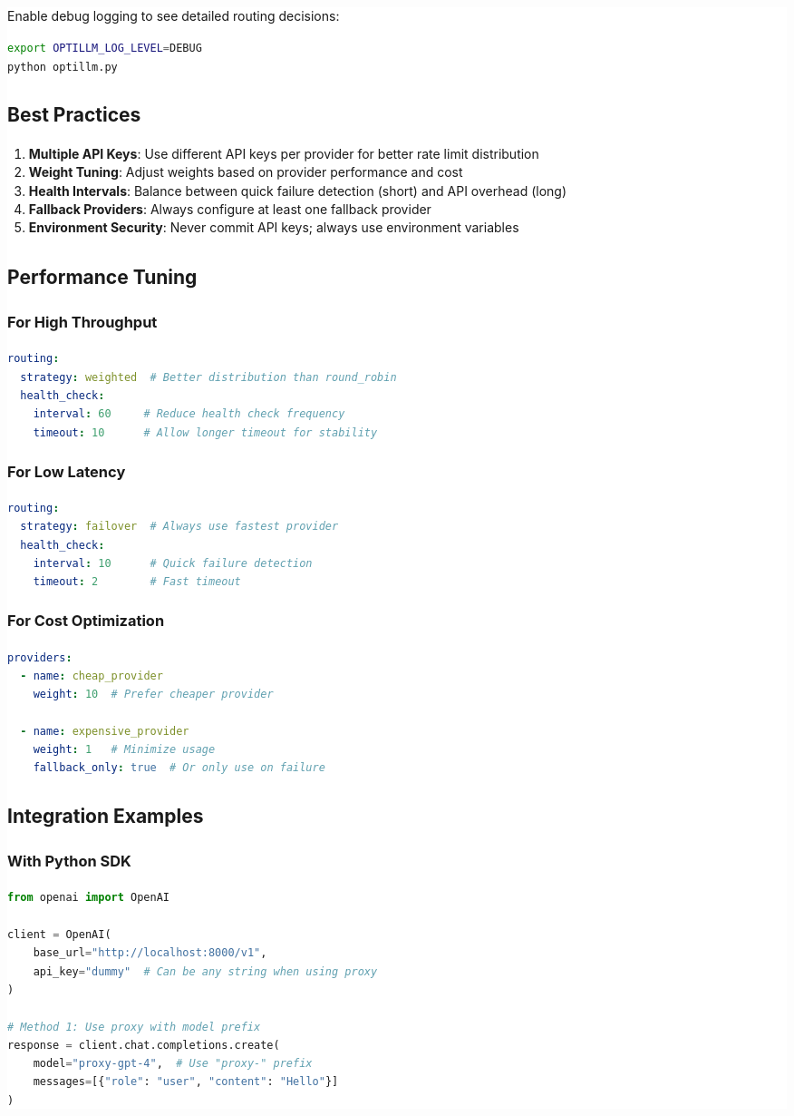 Enable debug logging to see detailed routing decisions:

```bash
export OPTILLM_LOG_LEVEL=DEBUG
python optillm.py
```

## Best Practices

1. **Multiple API Keys**: Use different API keys per provider for better rate limit distribution
2. **Weight Tuning**: Adjust weights based on provider performance and cost
3. **Health Intervals**: Balance between quick failure detection (short) and API overhead (long)
4. **Fallback Providers**: Always configure at least one fallback provider
5. **Environment Security**: Never commit API keys; always use environment variables

## Performance Tuning

### For High Throughput
```yaml
routing:
  strategy: weighted  # Better distribution than round_robin
  health_check:
    interval: 60     # Reduce health check frequency
    timeout: 10      # Allow longer timeout for stability
```

### For Low Latency
```yaml
routing:
  strategy: failover  # Always use fastest provider
  health_check:
    interval: 10      # Quick failure detection
    timeout: 2        # Fast timeout
```

### For Cost Optimization
```yaml
providers:
  - name: cheap_provider
    weight: 10  # Prefer cheaper provider
    
  - name: expensive_provider
    weight: 1   # Minimize usage
    fallback_only: true  # Or only use on failure
```

## Integration Examples

### With Python SDK
```python
from openai import OpenAI

client = OpenAI(
    base_url="http://localhost:8000/v1",
    api_key="dummy"  # Can be any string when using proxy
)

# Method 1: Use proxy with model prefix
response = client.chat.completions.create(
    model="proxy-gpt-4",  # Use "proxy-" prefix
    messages=[{"role": "user", "content": "Hello"}]
)

```